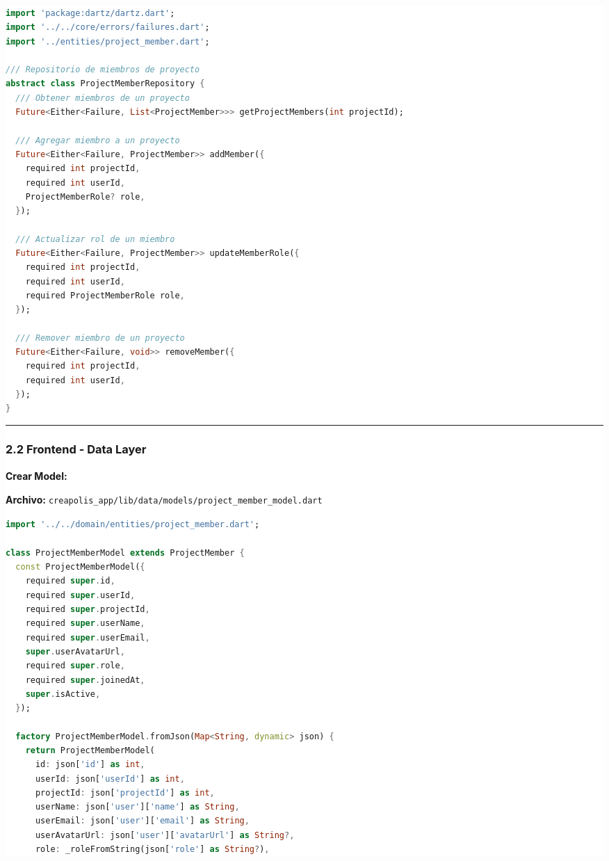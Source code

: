 ```dart
import 'package:dartz/dartz.dart';
import '../../core/errors/failures.dart';
import '../entities/project_member.dart';

/// Repositorio de miembros de proyecto
abstract class ProjectMemberRepository {
  /// Obtener miembros de un proyecto
  Future<Either<Failure, List<ProjectMember>>> getProjectMembers(int projectId);

  /// Agregar miembro a un proyecto
  Future<Either<Failure, ProjectMember>> addMember({
    required int projectId,
    required int userId,
    ProjectMemberRole? role,
  });

  /// Actualizar rol de un miembro
  Future<Either<Failure, ProjectMember>> updateMemberRole({
    required int projectId,
    required int userId,
    required ProjectMemberRole role,
  });

  /// Remover miembro de un proyecto
  Future<Either<Failure, void>> removeMember({
    required int projectId,
    required int userId,
  });
}
```

---

### 2.2 Frontend - Data Layer

**Crear Model:**

**Archivo:** `creapolis_app/lib/data/models/project_member_model.dart`

```dart
import '../../domain/entities/project_member.dart';

class ProjectMemberModel extends ProjectMember {
  const ProjectMemberModel({
    required super.id,
    required super.userId,
    required super.projectId,
    required super.userName,
    required super.userEmail,
    super.userAvatarUrl,
    required super.role,
    required super.joinedAt,
    super.isActive,
  });

  factory ProjectMemberModel.fromJson(Map<String, dynamic> json) {
    return ProjectMemberModel(
      id: json['id'] as int,
      userId: json['userId'] as int,
      projectId: json['projectId'] as int,
      userName: json['user']['name'] as String,
      userEmail: json['user']['email'] as String,
      userAvatarUrl: json['user']['avatarUrl'] as String?,
      role: _roleFromString(json['role'] as String?),
```